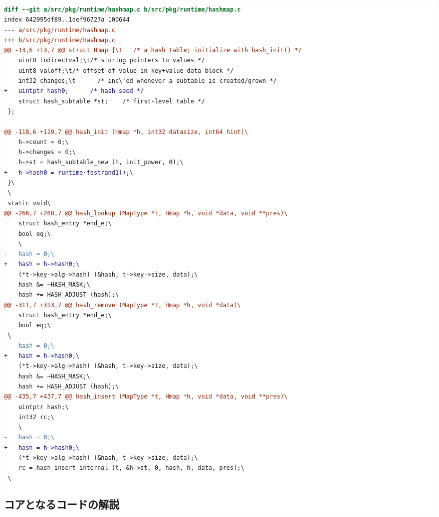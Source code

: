 ```diff
diff --git a/src/pkg/runtime/hashmap.c b/src/pkg/runtime/hashmap.c
index 642995df89..1def96727a 100644
--- a/src/pkg/runtime/hashmap.c
+++ b/src/pkg/runtime/hashmap.c
@@ -13,6 +13,7 @@ struct Hmap {\t   /* a hash table; initialize with hash_init() */
 	uint8 indirectval;\t/* storing pointers to values */
 	uint8 valoff;\t/* offset of value in key+value data block */
 	int32 changes;\t      /* inc\'ed whenever a subtable is created/grown */
+	uintptr hash0;      /* hash seed */
 	struct hash_subtable *st;    /* first-level table */
 };
 
@@ -118,6 +119,7 @@ hash_init (Hmap *h, int32 datasize, int64 hint)\
 	h->count = 0;\
 	h->changes = 0;\
 	h->st = hash_subtable_new (h, init_power, 0);\
+	h->hash0 = runtime·fastrand1();\
 }\
 \
 static void\
@@ -266,7 +268,7 @@ hash_lookup (MapType *t, Hmap *h, void *data, void **pres)\
 	struct hash_entry *end_e;\
 	bool eq;\
 	\
-	hash = 0;\
+	hash = h->hash0;\
 	(*t->key->alg->hash) (&hash, t->key->size, data);\
 	hash &= ~HASH_MASK;\
 	hash += HASH_ADJUST (hash);\
@@ -311,7 +313,7 @@ hash_remove (MapType *t, Hmap *h, void *data)\
 	struct hash_entry *end_e;\
 	bool eq;\
 \
-	hash = 0;\
+	hash = h->hash0;\
 	(*t->key->alg->hash) (&hash, t->key->size, data);\
 	hash &= ~HASH_MASK;\
 	hash += HASH_ADJUST (hash);\
@@ -435,7 +437,7 @@ hash_insert (MapType *t, Hmap *h, void *data, void **pres)\
 	uintptr hash;\
 	int32 rc;\
 	\
-	hash = 0;\
+	hash = h->hash0;\
 	(*t->key->alg->hash) (&hash, t->key->size, data);\
 	rc = hash_insert_internal (t, &h->st, 0, hash, h, data, pres);\
 \
```

## コアとなるコードの解説
